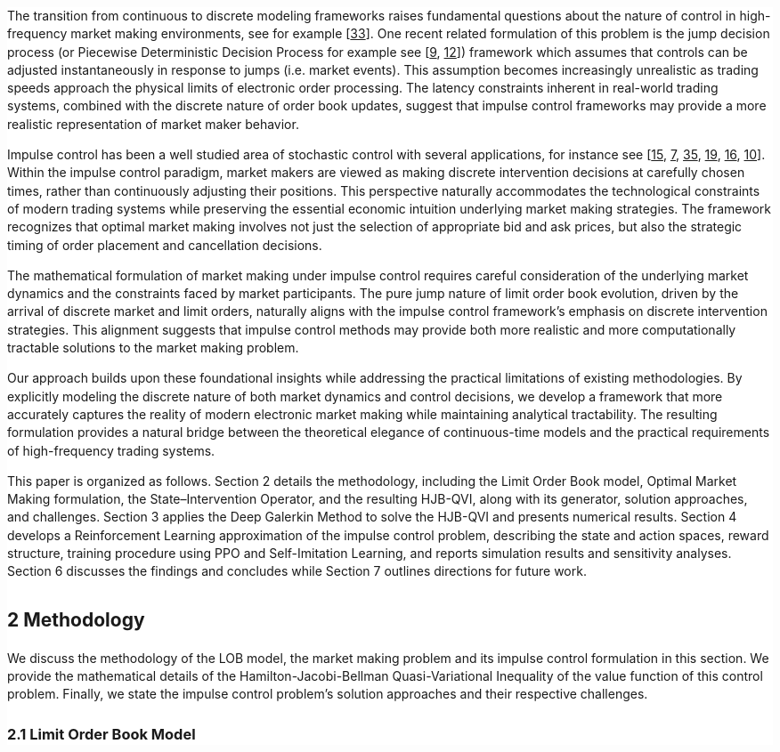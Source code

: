 The transition from continuous to discrete modeling frameworks raises fundamental questions about the nature of control in high-frequency market making environments, see for example [[33](https://arxiv.org/html/2510.26438v1#bib.bib33)]. One recent related formulation of this problem is the jump decision process (or Piecewise Deterministic Decision Process for example see [[9](https://arxiv.org/html/2510.26438v1#bib.bib9), [12](https://arxiv.org/html/2510.26438v1#bib.bib12)]) framework which assumes that controls can be adjusted instantaneously in response to jumps (i.e. market events). This assumption becomes increasingly unrealistic as trading speeds approach the physical limits of electronic order processing. The latency constraints inherent in real-world trading systems, combined with the discrete nature of order book updates, suggest that impulse control frameworks may provide a more realistic representation of market maker behavior.

Impulse control has been a well studied area of stochastic control with several applications, for instance see [[15](https://arxiv.org/html/2510.26438v1#bib.bib15), [7](https://arxiv.org/html/2510.26438v1#bib.bib7), [35](https://arxiv.org/html/2510.26438v1#bib.bib35), [19](https://arxiv.org/html/2510.26438v1#bib.bib19), [16](https://arxiv.org/html/2510.26438v1#bib.bib16), [10](https://arxiv.org/html/2510.26438v1#bib.bib10)]. Within the impulse control paradigm, market makers are viewed as making discrete intervention decisions at carefully chosen times, rather than continuously adjusting their positions. This perspective naturally accommodates the technological constraints of modern trading systems while preserving the essential economic intuition underlying market making strategies. The framework recognizes that optimal market making involves not just the selection of appropriate bid and ask prices, but also the strategic timing of order placement and cancellation decisions.

The mathematical formulation of market making under impulse control requires careful consideration of the underlying market dynamics and the constraints faced by market participants. The pure jump nature of limit order book evolution, driven by the arrival of discrete market and limit orders, naturally aligns with the impulse control framework’s emphasis on discrete intervention strategies. This alignment suggests that impulse control methods may provide both more realistic and more computationally tractable solutions to the market making problem.

Our approach builds upon these foundational insights while addressing the practical limitations of existing methodologies. By explicitly modeling the discrete nature of both market dynamics and control decisions, we develop a framework that more accurately captures the reality of modern electronic market making while maintaining analytical tractability. The resulting formulation provides a natural bridge between the theoretical elegance of continuous-time models and the practical requirements of high-frequency trading systems.

This paper is organized as follows. Section 2 details the methodology, including the Limit Order Book model, Optimal Market Making formulation, the State–Intervention Operator, and the resulting HJB-QVI, along with its generator, solution approaches, and challenges. Section 3 applies the Deep Galerkin Method to solve the HJB-QVI and presents numerical results. Section 4 develops a Reinforcement Learning approximation of the impulse control problem, describing the state and action spaces, reward structure, training procedure using PPO and Self-Imitation Learning, and reports simulation results and sensitivity analyses. Section 6 discusses the findings and concludes while Section 7 outlines directions for future work.

## 2 Methodology

We discuss the methodology of the LOB model, the market making problem and its impulse control formulation in this section. We provide the mathematical details of the Hamilton-Jacobi-Bellman Quasi-Variational Inequality of the value function of this control problem. Finally, we state the impulse control problem’s solution approaches and their respective challenges.

### 2.1 Limit Order Book Model
